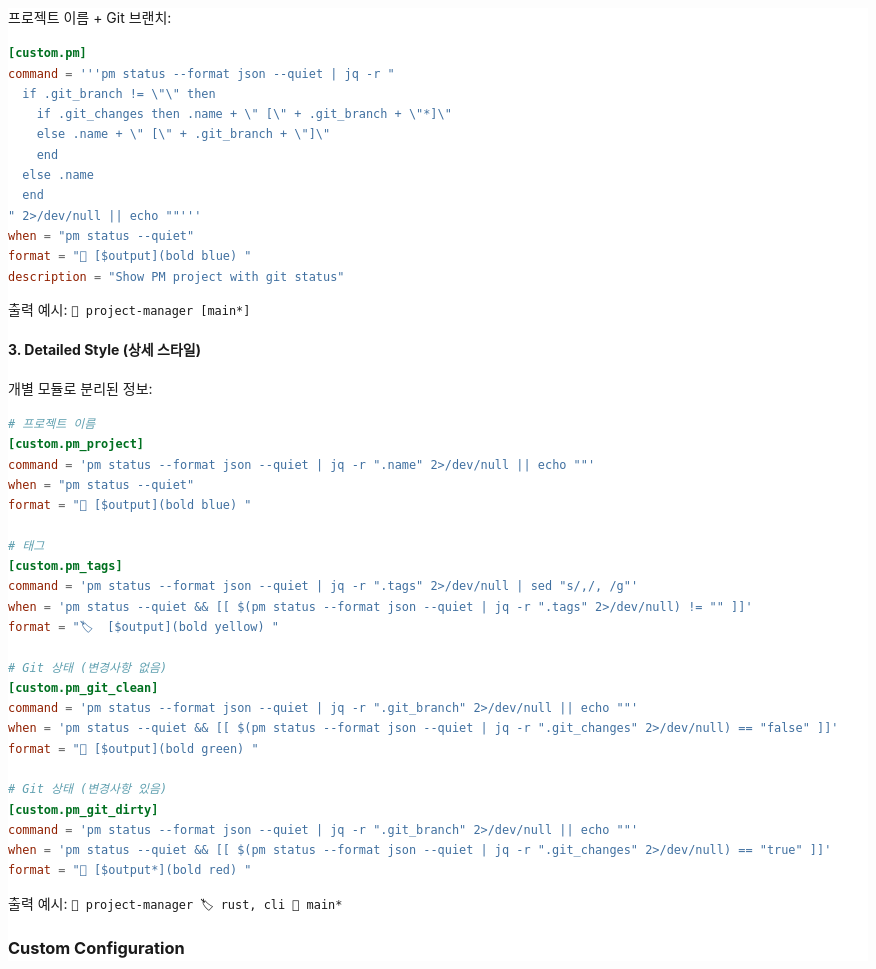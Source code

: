 프로젝트 이름 + Git 브랜치:

```toml
[custom.pm]
command = '''pm status --format json --quiet | jq -r "
  if .git_branch != \"\" then
    if .git_changes then .name + \" [\" + .git_branch + \"*]\"
    else .name + \" [\" + .git_branch + \"]\"
    end
  else .name
  end
" 2>/dev/null || echo ""'''
when = "pm status --quiet"
format = "📁 [$output](bold blue) "
description = "Show PM project with git status"
```

출력 예시: `📁 project-manager [main*]`

#### 3. Detailed Style (상세 스타일)

개별 모듈로 분리된 정보:

```toml
# 프로젝트 이름
[custom.pm_project]
command = 'pm status --format json --quiet | jq -r ".name" 2>/dev/null || echo ""'
when = "pm status --quiet"
format = "📁 [$output](bold blue) "

# 태그
[custom.pm_tags]
command = 'pm status --format json --quiet | jq -r ".tags" 2>/dev/null | sed "s/,/, /g"'
when = 'pm status --quiet && [[ $(pm status --format json --quiet | jq -r ".tags" 2>/dev/null) != "" ]]'
format = "🏷️  [$output](bold yellow) "

# Git 상태 (변경사항 없음)
[custom.pm_git_clean]
command = 'pm status --format json --quiet | jq -r ".git_branch" 2>/dev/null || echo ""'
when = 'pm status --quiet && [[ $(pm status --format json --quiet | jq -r ".git_changes" 2>/dev/null) == "false" ]]'
format = "🌿 [$output](bold green) "

# Git 상태 (변경사항 있음)
[custom.pm_git_dirty]
command = 'pm status --format json --quiet | jq -r ".git_branch" 2>/dev/null || echo ""'
when = 'pm status --quiet && [[ $(pm status --format json --quiet | jq -r ".git_changes" 2>/dev/null) == "true" ]]'
format = "🌿 [$output*](bold red) "
```

출력 예시: `📁 project-manager 🏷️ rust, cli 🌿 main*`

### Custom Configuration
